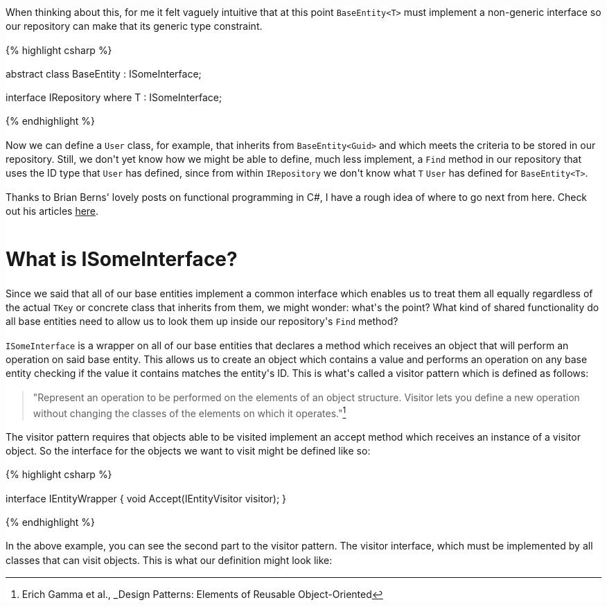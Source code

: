 When thinking about this, for me it felt vaguely intuitive that at this point
`BaseEntity<T>` must implement a non-generic interface so our repository can
make that its generic type constraint.

{% highlight csharp %}

abstract class BaseEntity<TKey> : ISomeInterface;

interface IRepository<T> where T : ISomeInterface;

{% endhighlight %}

Now we can define a `User` class, for example, that inherits from
`BaseEntity<Guid>` and which meets the criteria to be stored in our repository.
Still, we don't yet know how we might be able to define, much less implement, a
`Find` method in our repository that uses the ID type that `User` has defined,
since from within `IRepository` we don't know what `T` `User` has defined for
`BaseEntity<T>`.

Thanks to Brian Berns' lovely posts on functional programming in C#, I have a
rough idea of where to go next from here. Check out his articles
[here][brian-berns].

# What is ISomeInterface?

Since we said that all of our base entities implement a common interface which
enables us to treat them all equally regardless of the actual `TKey` or concrete
class that inherits from them, we might wonder: what's the point? What kind of
shared functionality do all base entities need to allow us to look them up
inside our repository's `Find` method?

`ISomeInterface` is a wrapper on all of our base entities that declares a method
which receives an object that will perform an operation on said base entity.
This allows us to create an object which contains a value and performs an
operation on any base entity checking if the value it contains matches the
entity's ID. This is what's called a visitor pattern which is defined as
follows:

> "Represent an operation to be performed on the elements of an object
> structure. Visitor lets you define a new operation without changing the
> classes of the elements on which it operates."[^1]

The visitor pattern requires that objects able to be visited implement an accept
method which receives an instance of a visitor object. So the interface for the
objects we want to visit might be defined like so:

{% highlight csharp %}

interface IEntityWrapper
{
    void Accept(IEntityVisitor visitor);
}

{% endhighlight %}

In the above example, you can see the second part to the visitor pattern. The
visitor interface, which must be implemented by all classes that can visit
objects. This is what our definition might look like:


[csharplang-8711]: https://github.com/dotnet/csharplang/discussions/8711
[brian-berns]: https://dev.to/shimmer/functional-programming-in-c-3h6e
[^1]: Erich Gamma et al., _Design Patterns: Elements of Reusable Object-Oriented